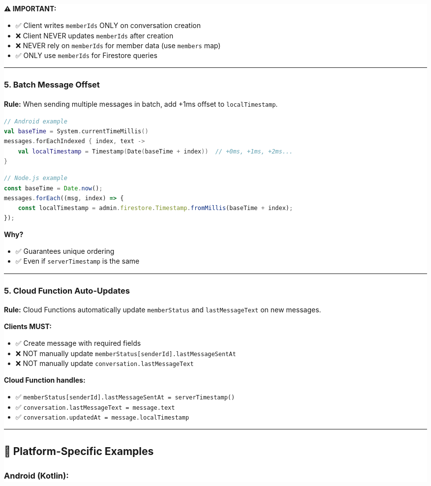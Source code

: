 **⚠️ IMPORTANT:**
- ✅ Client writes `memberIds` ONLY on conversation creation
- ❌ Client NEVER updates `memberIds` after creation
- ❌ NEVER rely on `memberIds` for member data (use `members` map)
- ✅ ONLY use `memberIds` for Firestore queries

---

### 5. Batch Message Offset

**Rule:** When sending multiple messages in batch, add +1ms offset to `localTimestamp`.

```kotlin
// Android example
val baseTime = System.currentTimeMillis()
messages.forEachIndexed { index, text ->
    val localTimestamp = Timestamp(Date(baseTime + index))  // +0ms, +1ms, +2ms...
}
```

```javascript
// Node.js example
const baseTime = Date.now();
messages.forEach((msg, index) => {
    const localTimestamp = admin.firestore.Timestamp.fromMillis(baseTime + index);
});
```

**Why?**
- ✅ Guarantees unique ordering
- ✅ Even if `serverTimestamp` is the same

---

### 5. Cloud Function Auto-Updates

**Rule:** Cloud Functions automatically update `memberStatus` and `lastMessageText` on new messages.

**Clients MUST:**
- ✅ Create message with required fields
- ❌ NOT manually update `memberStatus[senderId].lastMessageSentAt`
- ❌ NOT manually update `conversation.lastMessageText`

**Cloud Function handles:**
- ✅ `memberStatus[senderId].lastMessageSentAt = serverTimestamp()`
- ✅ `conversation.lastMessageText = message.text`
- ✅ `conversation.updatedAt = message.localTimestamp`

---

## 🔧 Platform-Specific Examples

### Android (Kotlin):
